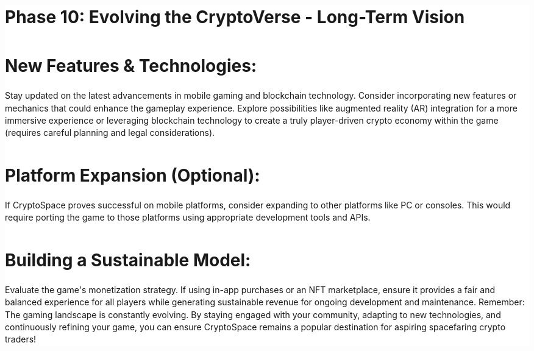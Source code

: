 # Phase 10: Evolving the CryptoVerse - Long-Term Vision
# New Features & Technologies:
Stay updated on the latest advancements in mobile gaming and blockchain technology. Consider incorporating new features or mechanics that could enhance the gameplay experience.
Explore possibilities like augmented reality (AR) integration for a more immersive experience or leveraging blockchain technology to create a truly player-driven crypto economy within the game (requires careful planning and legal considerations).

# Platform Expansion (Optional):
If CryptoSpace proves successful on mobile platforms, consider expanding to other platforms like PC or consoles. This would require porting the game to those platforms using appropriate development tools and APIs.

# Building a Sustainable Model:
Evaluate the game's monetization strategy. If using in-app purchases or an NFT marketplace, ensure it provides a fair and balanced experience for all players while generating sustainable revenue for ongoing development and maintenance.
Remember: The gaming landscape is constantly evolving. By staying engaged with your community, adapting to new technologies, and continuously refining your game, you can ensure CryptoSpace remains a popular destination for aspiring spacefaring crypto traders!
